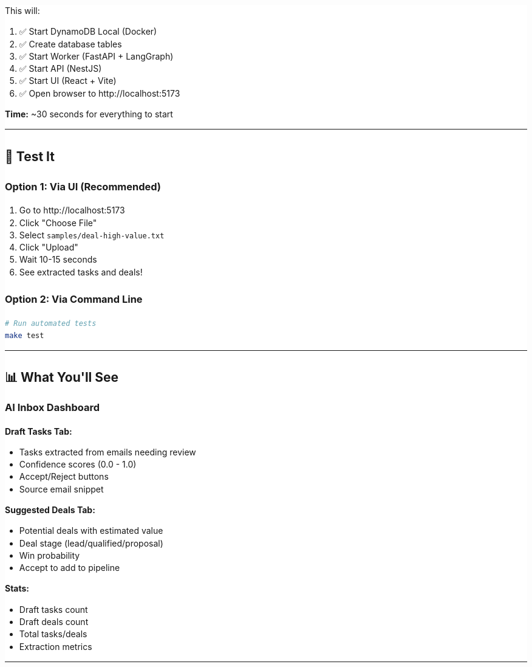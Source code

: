 This will:
1. ✅ Start DynamoDB Local (Docker)
2. ✅ Create database tables
3. ✅ Start Worker (FastAPI + LangGraph)
4. ✅ Start API (NestJS)
5. ✅ Start UI (React + Vite)
6. ✅ Open browser to http://localhost:5173

**Time:** ~30 seconds for everything to start

---

## 📧 Test It

### Option 1: Via UI (Recommended)

1. Go to http://localhost:5173
2. Click "Choose File"
3. Select `samples/deal-high-value.txt`
4. Click "Upload"
5. Wait 10-15 seconds
6. See extracted tasks and deals!

### Option 2: Via Command Line

```bash
# Run automated tests
make test
```

---

## 📊 What You'll See

### AI Inbox Dashboard

**Draft Tasks Tab:**
- Tasks extracted from emails needing review
- Confidence scores (0.0 - 1.0)
- Accept/Reject buttons
- Source email snippet

**Suggested Deals Tab:**
- Potential deals with estimated value
- Deal stage (lead/qualified/proposal)
- Win probability
- Accept to add to pipeline

**Stats:**
- Draft tasks count
- Draft deals count
- Total tasks/deals
- Extraction metrics

---